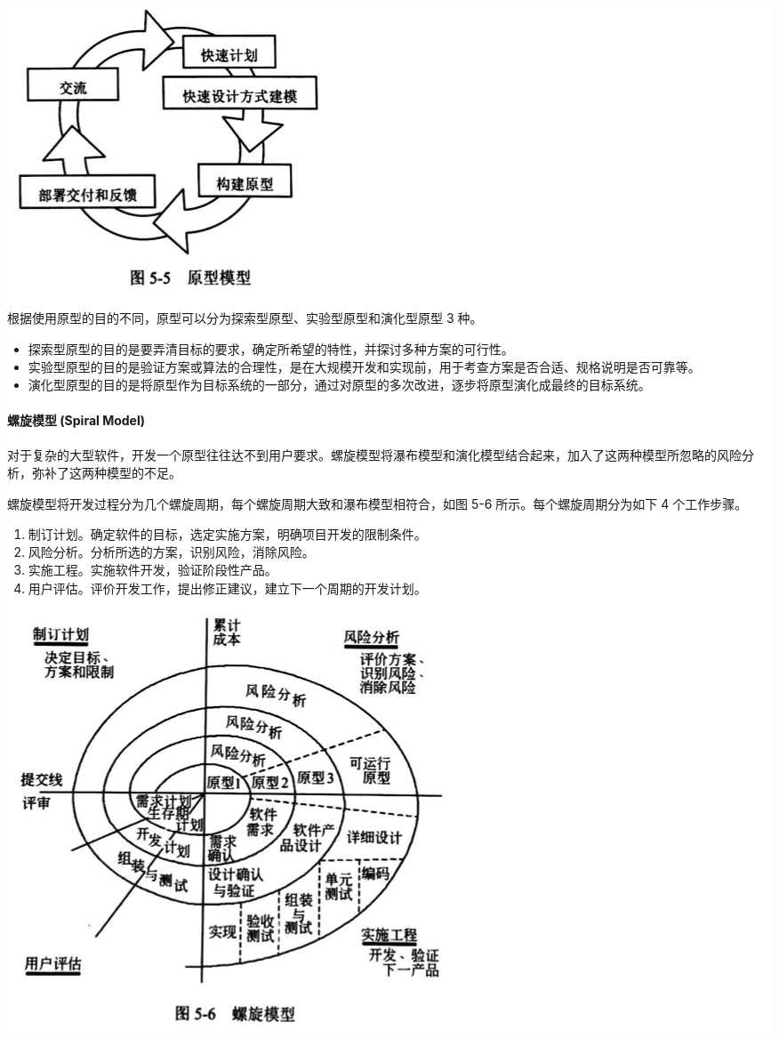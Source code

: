 ![Xnip2022-10-25_15-19-34](software-process-model.assets/Xnip2022-10-25_15-19-34.png)

根据使用原型的目的不同，原型可以分为探索型原型、实验型原型和演化型原型 3 种。

* 探索型原型的目的是要弄清目标的要求，确定所希望的特性，并探讨多种方案的可行性。
* 实验型原型的目的是验证方案或算法的合理性，是在大规模开发和实现前，用于考查方案是否合适、规格说明是否可靠等。
* 演化型原型的目的是将原型作为目标系统的一部分，通过对原型的多次改进，逐步将原型演化成最终的目标系统。



#### 螺旋模型 (Spiral Model)

对于复杂的大型软件，开发一个原型往往达不到用户要求。螺旋模型将瀑布模型和演化模型结合起来，加入了这两种模型所忽略的风险分析，弥补了这两种模型的不足。

螺旋模型将开发过程分为几个螺旋周期，每个螺旋周期大致和瀑布模型相符合，如图 5-6 所示。每个螺旋周期分为如下 4 个工作步骤。

1. 制订计划。确定软件的目标，选定实施方案，明确项目开发的限制条件。
2. 风险分析。分析所选的方案，识别风险，消除风险。
3. 实施工程。实施软件开发，验证阶段性产品。
4. 用户评估。评价开发工作，提出修正建议，建立下一个周期的开发计划。

![Xnip2022-10-25_15-48-56](software-process-model.assets/Xnip2022-10-25_15-48-56.png)
